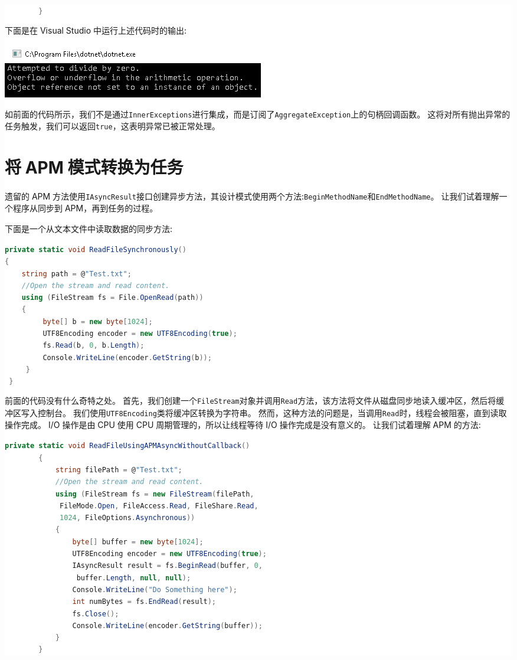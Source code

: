 ```cs
        }
```

下面是在 Visual Studio 中运行上述代码时的输出:

![](img/68deb400-78ae-4c72-9467-8a6008210a12.png)

如前面的代码所示，我们不是通过`InnerExceptions`进行集成，而是订阅了`AggregateException`上的句柄回调函数。 这将对所有抛出异常的任务触发，我们可以返回`true`，这表明异常已被正常处理。

# 将 APM 模式转换为任务

遗留的 APM 方法使用`IAsyncResult`接口创建异步方法，其设计模式使用两个方法:`BeginMethodName`和`EndMethodName`。 让我们试着理解一个程序从同步到 APM，再到任务的过程。

下面是一个从文本文件中读取数据的同步方法:

```cs
private static void ReadFileSynchronously()        
{            
    string path = @"Test.txt";
    //Open the stream and read content.
    using (FileStream fs = File.OpenRead(path))
    {
         byte[] b = new byte[1024];
         UTF8Encoding encoder = new UTF8Encoding(true);
         fs.Read(b, 0, b.Length);
         Console.WriteLine(encoder.GetString(b));
     }
 }
```

前面的代码没有什么奇特之处。 首先，我们创建一个`FileStream`对象并调用`Read`方法，该方法将文件从磁盘同步地读入缓冲区，然后将缓冲区写入控制台。 我们使用`UTF8Encoding`类将缓冲区转换为字符串。 然而，这种方法的问题是，当调用`Read`时，线程会被阻塞，直到读取操作完成。 I/O 操作是由 CPU 使用 CPU 周期管理的，所以让线程等待 I/O 操作完成是没有意义的。 让我们试着理解 APM 的方法:

```cs
private static void ReadFileUsingAPMAsyncWithoutCallback()
        {
            string filePath = @"Test.txt";
            //Open the stream and read content.
            using (FileStream fs = new FileStream(filePath, 
             FileMode.Open, FileAccess.Read, FileShare.Read, 
             1024, FileOptions.Asynchronous))
            {
                byte[] buffer = new byte[1024];
                UTF8Encoding encoder = new UTF8Encoding(true);
                IAsyncResult result = fs.BeginRead(buffer, 0, 
                 buffer.Length, null, null);
                Console.WriteLine("Do Something here");
                int numBytes = fs.EndRead(result);
                fs.Close();
                Console.WriteLine(encoder.GetString(buffer));
            }
        }
```
